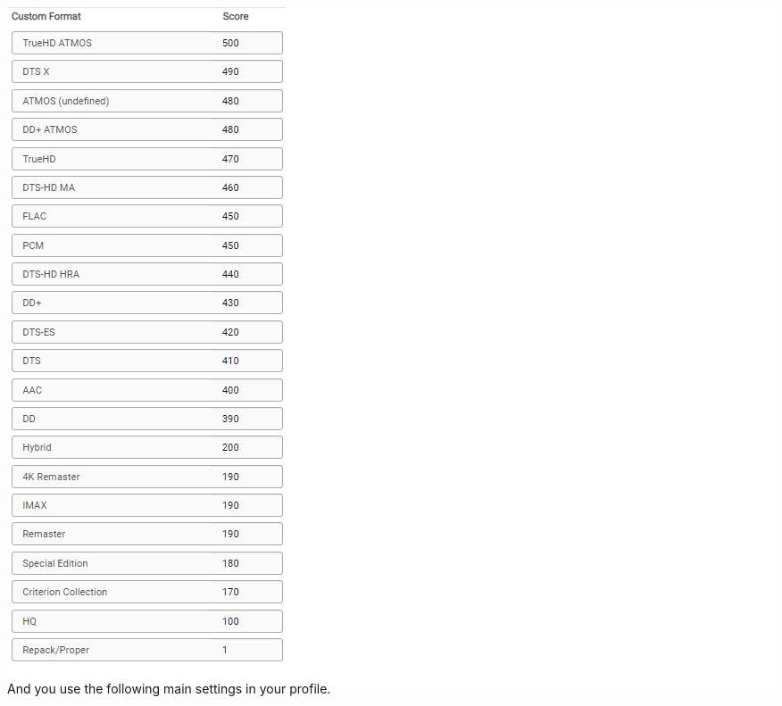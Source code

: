 ![!cf-profile-remux1080-scoring](images/cf-profile-remux1080-scoring.png)

And you use the following main settings in your profile.

